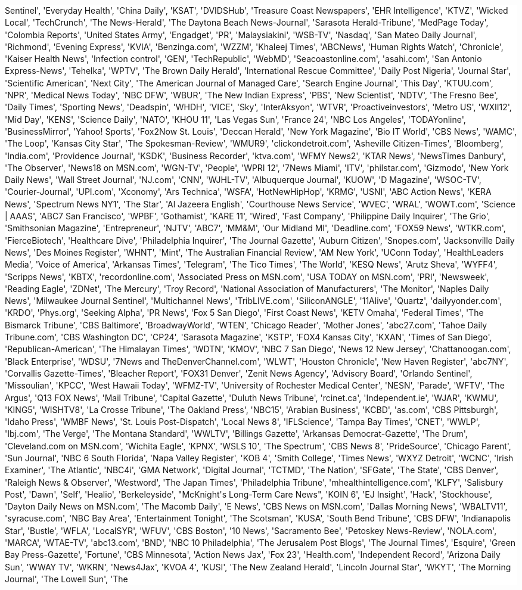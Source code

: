 Sentinel', 'Everyday Health', 'China Daily', 'KSAT', 'DVIDSHub', 'Treasure Coast Newspapers', 'EHR Intelligence', 'KTVZ', 'Wicked Local', 'TechCrunch', 'The News-Herald', 'The Daytona Beach News-Journal', 'Sarasota Herald-Tribune', 'MedPage Today', 'Colombia Reports', 'United States Army', 'Engadget', 'PR', 'Malaysiakini', 'WSB-TV', 'Nasdaq', 'San Mateo Daily Journal', 'Richmond', 'Evening Express', 'KVIA', 'Benzinga.com', 'WZZM', 'Khaleej Times', 'ABCNews', 'Human Rights Watch', 'Chronicle', 'Kaiser Health News', 'Infection control', 'GEN', 'TechRepublic', 'WebMD', 'Seacoastonline.com', 'asahi.com', 'San Antonio Express-News', 'Tehelka', 'WPTV', 'The Brown Daily Herald', 'International Rescue Committee', 'Daily Post Nigeria', 'Journal Star', 'Scientific American', 'Next City', 'The American Journal of Managed Care', 'Search Engine Journal', 'This Day', 'KTUU.com', 'NPR', 'Medical News Today', 'NBC DFW', 'WBUR', 'The New Indian Express', 'PBS', 'New Scientist', 'NDTV', 'The Fresno Bee', 'Daily Times', 'Sporting News', 'Deadspin', 'WHDH', 'VICE', 'Sky', 'InterAksyon', 'WTVR', 'Proactiveinvestors', 'Metro US', 'WXII12', 'Mid Day', 'KENS', 'Science Daily', 'NATO', 'KHOU 11', 'Las Vegas Sun', 'France 24', 'NBC Los Angeles', 'TODAYonline', 'BusinessMirror', 'Yahoo! Sports', 'Fox2Now St. Louis', 'Deccan Herald', 'New York Magazine', 'Bio IT World', 'CBS News', 'WAMC', 'The Loop', 'Kansas City Star', 'The Spokesman-Review', 'WMUR9', 'clickondetroit.com', 'Asheville Citizen-Times', 'Bloomberg', 'India.com', 'Providence Journal', 'KSDK', 'Business Recorder', 'ktva.com', 'WFMY News2', 'KTAR News', 'NewsTimes Danbury', 'The Observer', 'News18 on MSN.com', 'WGN-TV', 'People', 'WPRI 12', '7News Miami', 'ITV', 'philstar.com', 'Gizmodo', 'New York Daily News', 'Wall Street Journal', 'NJ.com', 'CNN', 'WJHL-TV', 'Albuquerque Journal', 'KUOW', 'D Magazine', 'WSOC-TV', 'Courier-Journal', 'UPI.com', 'Xconomy', 'Ars Technica', 'WSFA', 'HotNewHipHop', 'KRMG', 'USNI', 'ABC Action News', 'KERA News', 'Spectrum News NY1', 'The Star', 'Al Jazeera English', 'Courthouse News Service', 'WVEC', 'WRAL', 'WOWT.com', 'Science | AAAS', 'ABC7 San Francisco', 'WPBF', 'Gothamist', 'KARE 11', 'Wired', 'Fast Company', 'Philippine Daily Inquirer', 'The Grio', 'Smithsonian Magazine', 'Entrepreneur', 'NJTV', 'ABC7', 'MM&M', 'Our Midland MI', 'Deadline.com', 'FOX59 News', 'WTKR.com', 'FierceBiotech', 'Healthcare Dive', 'Philadelphia Inquirer', 'The Journal Gazette', 'Auburn Citizen', 'Snopes.com', 'Jacksonville Daily News', 'Des Moines Register', 'WHNT', 'Mint', 'The Australian Financial Review', 'AM New York', 'UConn Today', 'HealthLeaders Media', 'Voice of America', 'Arkansas Times', 'Telegram', 'The Tico Times', 'The World', 'KESQ News', 'Arutz Sheva', 'WYFF4', 'Scripps News', 'KBTX', 'recordonline.com', 'Associated Press on MSN.com', 'USA TODAY on MSN.com', 'PRI', 'Newsweek', 'Reading Eagle', 'ZDNet', 'The Mercury', 'Troy Record', 'National Association of Manufacturers', 'The Monitor', 'Naples Daily News', 'Milwaukee Journal Sentinel', 'Multichannel News', 'TribLIVE.com', 'SiliconANGLE', '11Alive', 'Quartz', 'dailyyonder.com', 'KRDO', 'Phys.org', 'Seeking Alpha', 'PR News', 'Fox 5 San Diego', 'First Coast News', 'KETV Omaha', 'Federal Times', 'The Bismarck Tribune', 'CBS Baltimore', 'BroadwayWorld', 'WTEN', 'Chicago Reader', 'Mother Jones', 'abc27.com', 'Tahoe Daily Tribune.com', 'CBS Washington DC', 'CP24', 'Sarasota Magazine', 'KSTP', 'FOX4 Kansas City', 'KXAN', 'Times of San Diego', 'Republican-American', 'The Himalayan Times', 'WDTN', 'KMOV', 'NBC 7 San Diego', 'News 12 New Jersey', 'Chattanoogan.com', 'Black Enterprise', 'WDSU', '7News and TheDenverChannel.com', 'WLWT', 'Houston Chronicle', 'New Haven Register', 'abc7NY', 'Corvallis Gazette-Times', 'Bleacher Report', 'FOX31 Denver', 'Zenit News Agency', 'Advisory Board', 'Orlando Sentinel', 'Missoulian', 'KPCC', 'West Hawaii Today', 'WFMZ-TV', 'University of Rochester Medical Center', 'NESN', 'Parade', 'WFTV', 'The Argus', 'Q13 FOX News', 'Mail Tribune', 'Capital Gazette', 'Duluth News Tribune', 'rcinet.ca', 'Independent.ie', 'WJAR', 'KWMU', 'KING5', 'WISHTV8', 'La Crosse Tribune', 'The Oakland Press', 'NBC15', 'Arabian Business', 'KCBD', 'as.com', 'CBS Pittsburgh', 'Idaho Press', 'WMBF News', 'St. Louis Post-Dispatch', 'Local News 8', 'IFLScience', 'Tampa Bay Times', 'CNET', 'WWLP', 'Ibj.com', 'The Verge', 'The Montana Standard', 'WWLTV', 'Billings Gazette', 'Arkansas Democrat-Gazette', 'The Drum', 'Cleveland.com on MSN.com', 'Wichita Eagle', 'KPNX', 'WSLS 10', 'The Spectrum', 'CBS News 8', 'PrideSource', 'Chicago Parent', 'Sun Journal', 'NBC 6 South Florida', 'Napa Valley Register', 'KOB 4', 'Smith College', 'Times News', 'WXYZ Detroit', 'WCNC', 'Irish Examiner', 'The Atlantic', 'NBC4i', 'GMA Network', 'Digital Journal', 'TCTMD', 'The Nation', 'SFGate', 'The State', 'CBS Denver', 'Raleigh News & Observer', 'Westword', 'The Japan Times', 'Philadelphia Tribune', 'mhealthintelligence.com', 'KLFY', 'Salisbury Post', 'Dawn', 'Self', 'Healio', 'Berkeleyside', "McKnight's Long-Term Care News", 'KOIN 6', 'EJ Insight', 'Hack', 'Stockhouse', 'Dayton Daily News on MSN.com', 'The Macomb Daily', 'E News', 'CBS News on MSN.com', 'Dallas Morning News', 'WBALTV11', 'syracuse.com', 'NBC Bay Area', 'Entertainment Tonight', 'The Scotsman', 'KUSA', 'South Bend Tribune', 'CBS DFW', 'Indianapolis Star', 'Bustle', 'WFLA', 'LocalSYR', 'WFUV', 'CBS Boston', '10 News', 'Sacramento Bee', 'Petoskey News-Review', 'NOLA.com', 'MARCA', 'WTAE-TV', 'abc13.com', 'BND', 'NBC 10 Philadelphia', 'The Jerusalem Post Blogs', 'The Journal Times', 'Esquire', 'Green Bay Press-Gazette', 'Fortune', 'CBS Minnesota', 'Action News Jax', 'Fox 23', 'Health.com', 'Independent Record', 'Arizona Daily Sun', 'WWAY TV', 'WKRN', 'News4Jax', 'KVOA 4', 'KUSI', 'The New Zealand Herald', 'Lincoln Journal Star', 'WKYT', 'The Morning Journal', 'The Lowell Sun', 'The
